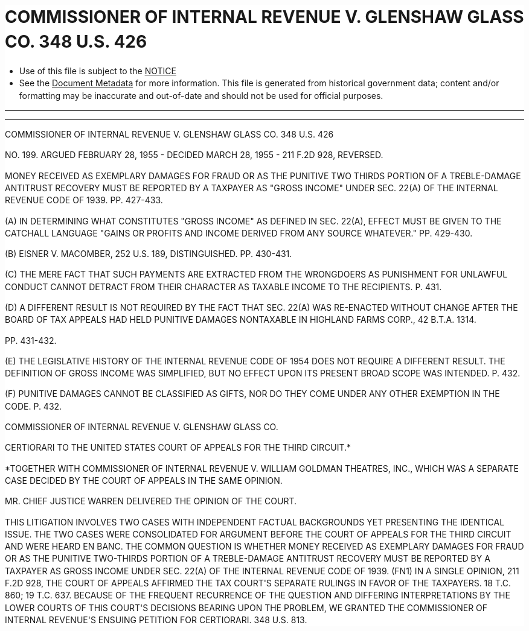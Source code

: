 ---
---

# COMMISSIONER OF INTERNAL REVENUE V. GLENSHAW GLASS CO. 348 U.S. 426

* Use of this file is subject to the [NOTICE](https://github.com/publicdocs/notice/blob/master/NOTICE)
* See the [Document Metadata](../../../) for more information.
  This file is generated from historical government data; content and/or formatting may be inaccurate and out-of-date and should not be used for official purposes.

----------
----------

COMMISSIONER OF INTERNAL REVENUE V. GLENSHAW GLASS CO. 348 U.S. 426

NO. 199.  ARGUED FEBRUARY 28, 1955 - DECIDED MARCH 28, 1955 - 211 F.2D 928, REVERSED.

MONEY RECEIVED AS EXEMPLARY DAMAGES FOR FRAUD OR AS THE PUNITIVE TWO THIRDS PORTION OF A TREBLE-DAMAGE ANTITRUST RECOVERY MUST BE REPORTED BY A TAXPAYER AS "GROSS INCOME" UNDER SEC. 22(A) OF THE INTERNAL REVENUE CODE OF 1939.  PP. 427-433.

(A)  IN DETERMINING WHAT CONSTITUTES "GROSS INCOME" AS DEFINED IN SEC. 22(A), EFFECT MUST BE GIVEN TO THE CATCHALL LANGUAGE "GAINS OR PROFITS AND INCOME DERIVED FROM ANY SOURCE WHATEVER."  PP. 429-430.

(B)  EISNER V. MACOMBER, 252 U.S. 189, DISTINGUISHED.  PP. 430-431.

(C)  THE MERE FACT THAT SUCH PAYMENTS ARE EXTRACTED FROM THE WRONGDOERS AS PUNISHMENT FOR UNLAWFUL CONDUCT CANNOT DETRACT FROM THEIR CHARACTER AS TAXABLE INCOME TO THE RECIPIENTS.  P. 431.

(D)  A DIFFERENT RESULT IS NOT REQUIRED BY THE FACT THAT SEC. 22(A) WAS RE-ENACTED WITHOUT CHANGE AFTER THE BOARD OF TAX APPEALS HAD HELD PUNITIVE DAMAGES NONTAXABLE IN HIGHLAND FARMS CORP., 42 B.T.A. 1314.

PP. 431-432.

(E)  THE LEGISLATIVE HISTORY OF THE INTERNAL REVENUE CODE OF 1954 DOES NOT REQUIRE A DIFFERENT RESULT.  THE DEFINITION OF GROSS INCOME WAS SIMPLIFIED, BUT NO EFFECT UPON ITS PRESENT BROAD SCOPE WAS INTENDED.  P. 432.

(F)  PUNITIVE DAMAGES CANNOT BE CLASSIFIED AS GIFTS, NOR DO THEY COME UNDER ANY OTHER EXEMPTION IN THE CODE.  P. 432.

COMMISSIONER OF INTERNAL REVENUE V. GLENSHAW GLASS CO.

CERTIORARI TO THE UNITED STATES COURT OF APPEALS FOR THE THIRD CIRCUIT.\*

\*TOGETHER WITH COMMISSIONER OF INTERNAL REVENUE V. WILLIAM GOLDMAN THEATRES, INC., WHICH WAS A SEPARATE CASE DECIDED BY THE COURT OF APPEALS IN THE SAME OPINION.

MR. CHIEF JUSTICE WARREN DELIVERED THE OPINION OF THE COURT.

THIS LITIGATION INVOLVES TWO CASES WITH INDEPENDENT FACTUAL BACKGROUNDS YET PRESENTING THE IDENTICAL ISSUE.  THE TWO CASES WERE CONSOLIDATED FOR ARGUMENT BEFORE THE COURT OF APPEALS FOR THE THIRD CIRCUIT AND WERE HEARD EN BANC.  THE COMMON QUESTION IS WHETHER MONEY RECEIVED AS EXEMPLARY DAMAGES FOR FRAUD OR AS THE PUNITIVE TWO-THIRDS PORTION OF A TREBLE-DAMAGE ANTITRUST RECOVERY MUST BE REPORTED BY A TAXPAYER AS GROSS INCOME UNDER SEC. 22(A) OF THE INTERNAL REVENUE CODE OF 1939.  (FN1)  IN A SINGLE OPINION, 211 F.2D 928, THE COURT OF APPEALS AFFIRMED THE TAX COURT'S SEPARATE RULINGS IN FAVOR OF THE TAXPAYERS.  18 T.C. 860; 19 T.C. 637.  BECAUSE OF THE FREQUENT RECURRENCE OF THE QUESTION AND DIFFERING INTERPRETATIONS BY THE LOWER COURTS OF THIS COURT'S DECISIONS BEARING UPON THE PROBLEM, WE GRANTED THE COMMISSIONER OF INTERNAL REVENUE'S ENSUING PETITION FOR CERTIORARI.   348 U.S. 813.
